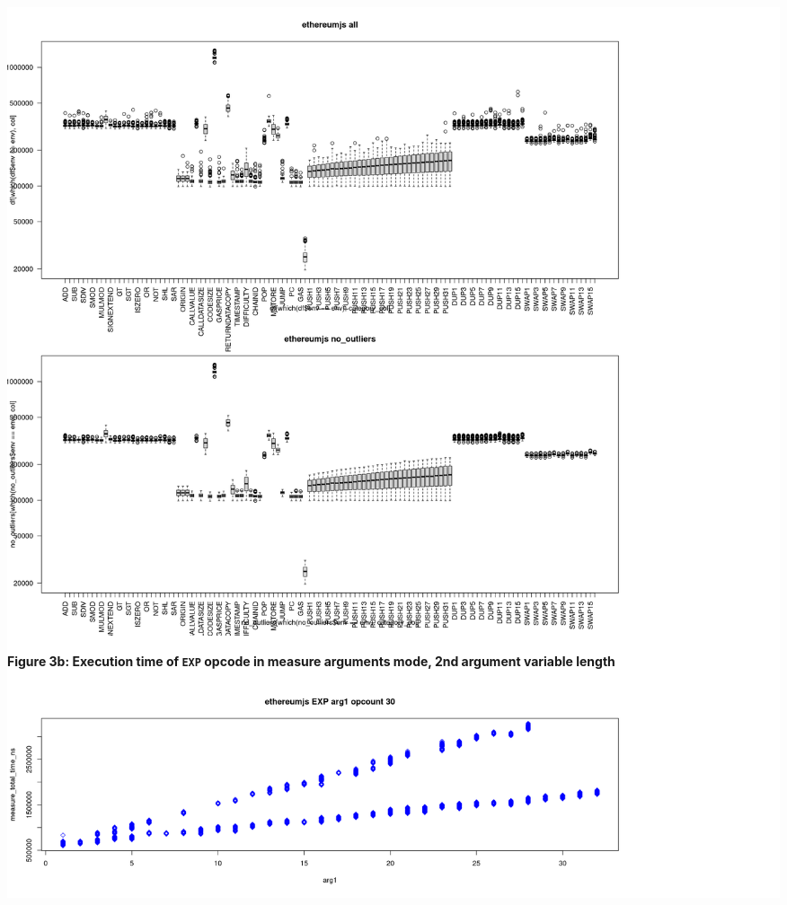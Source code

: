 <img src="./report_stage_iii_assets/ethereumjs_marginal_all_no_outliers.png" width="700"/>&nbsp;

**Figure 3b: Execution time of `EXP` opcode in measure arguments mode, 2nd argument variable length**

<img src="./report_stage_iii_assets/ethereumjs_arguments_exp_arg1.png" width="700"/>&nbsp;
